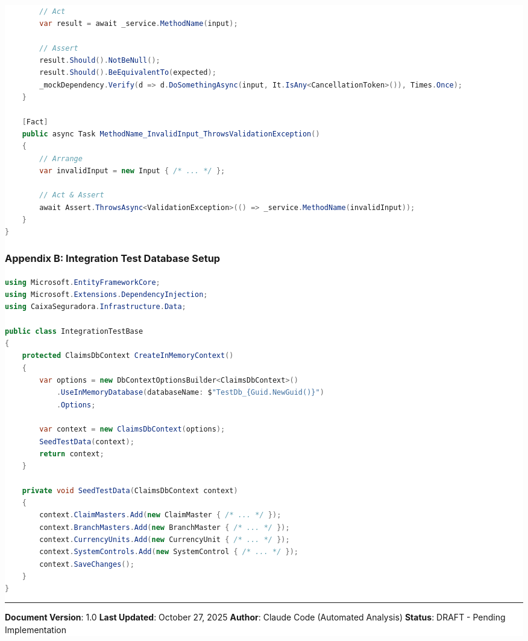 ```csharp
        // Act
        var result = await _service.MethodName(input);

        // Assert
        result.Should().NotBeNull();
        result.Should().BeEquivalentTo(expected);
        _mockDependency.Verify(d => d.DoSomethingAsync(input, It.IsAny<CancellationToken>()), Times.Once);
    }

    [Fact]
    public async Task MethodName_InvalidInput_ThrowsValidationException()
    {
        // Arrange
        var invalidInput = new Input { /* ... */ };

        // Act & Assert
        await Assert.ThrowsAsync<ValidationException>(() => _service.MethodName(invalidInput));
    }
}
```

### Appendix B: Integration Test Database Setup

```csharp
using Microsoft.EntityFrameworkCore;
using Microsoft.Extensions.DependencyInjection;
using CaixaSeguradora.Infrastructure.Data;

public class IntegrationTestBase
{
    protected ClaimsDbContext CreateInMemoryContext()
    {
        var options = new DbContextOptionsBuilder<ClaimsDbContext>()
            .UseInMemoryDatabase(databaseName: $"TestDb_{Guid.NewGuid()}")
            .Options;

        var context = new ClaimsDbContext(options);
        SeedTestData(context);
        return context;
    }

    private void SeedTestData(ClaimsDbContext context)
    {
        context.ClaimMasters.Add(new ClaimMaster { /* ... */ });
        context.BranchMasters.Add(new BranchMaster { /* ... */ });
        context.CurrencyUnits.Add(new CurrencyUnit { /* ... */ });
        context.SystemControls.Add(new SystemControl { /* ... */ });
        context.SaveChanges();
    }
}
```

---

**Document Version**: 1.0
**Last Updated**: October 27, 2025
**Author**: Claude Code (Automated Analysis)
**Status**: DRAFT - Pending Implementation

